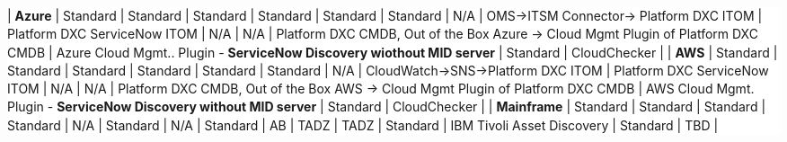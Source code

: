 | **Azure**                                                                          | Standard                                     | Standard                                     | Standard                                     | Standard                                     | Standard                                                                                                                                                                                                               | Standard                                                                                                   | N/A                               | OMS-\>ITSM Connector-\> Platform DXC ITOM                                                             | Platform DXC ServiceNow ITOM                                      | N/A                                                                                                                                                                                                                                                            | N/A                                                                                                                                                                                                                                                                                                                                                                                                                                                  | Platform DXC CMDB, Out of the Box Azure -\> Cloud Mgmt Plugin of Platform DXC CMDB                                                                                                          | Azure Cloud Mgmt.. Plugin - **ServiceNow Discovery wiothout MID server** | Standard                                       | CloudChecker           |
| **AWS**                                                                            | Standard                                     | Standard                                     | Standard                                     | Standard                                     | Standard                                                                                                                                                                                                               | Standard                                                                                                   | N/A                               | CloudWatch-\>SNS-\>Platform DXC ITOM                                                                  | Platform DXC ServiceNow ITOM                                      | N/A                                                                                                                                                                                                                                                            | N/A                                                                                                                                                                                                                                                                                                                                                                                                                                                  | Platform DXC CMDB, Out of the Box AWS -\> Cloud Mgmt Plugin of Platform DXC CMDB                                                                                                            | AWS Cloud Mgmt. Plugin - **ServiceNow Discovery without MID server**     | Standard                                       | CloudChecker           |
| **Mainframe**                                                                      | Standard                                     | Standard                                     | Standard                                     | Standard                                     | N/A                                                                                                                                                                                                                    | Standard                                                                                                   | N/A                               | Standard                                                                                              | AB                                                                | TADZ                                                                                                                                                                                                                                                           | TADZ                                                                                                                                                                                                                                                                                                                                                                                                                                                 | Standard                                                                                                                                                                                    | IBM Tivoli Asset Discovery                                               | Standard                                       | TBD                    |